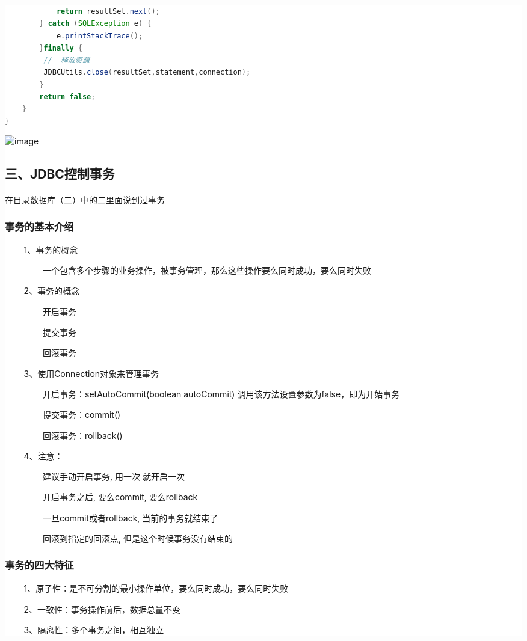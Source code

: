 ```java
            return resultSet.next();
        } catch (SQLException e) {
            e.printStackTrace();
        }finally {
         //  释放资源
         JDBCUtils.close(resultSet,statement,connection);
        }
        return false;
    }
}

```

![image](/img/java/JDBC/登录结果.png)

## 三、JDBC控制事务
在目录数据库（二）中的二里面说到过事务

### 事务的基本介绍
        1、事务的概念

                一个包含多个步骤的业务操作，被事务管理，那么这些操作要么同时成功，要么同时失败

        2、事务的概念

                开启事务

                提交事务

                回滚事务

        3、使用Connection对象来管理事务

                开启事务：setAutoCommit(boolean autoCommit) 调用该方法设置参数为false，即为开始事务

                提交事务：commit()

                回滚事务：rollback()

        4、注意：

                建议手动开启事务, 用一次 就开启一次

                开启事务之后, 要么commit, 要么rollback

                一旦commit或者rollback, 当前的事务就结束了

                回滚到指定的回滚点, 但是这个时候事务没有结束的


### 事务的四大特征

        1、原子性：是不可分割的最小操作单位，要么同时成功，要么同时失败

        2、一致性：事务操作前后，数据总量不变

        3、隔离性：多个事务之间，相互独立
